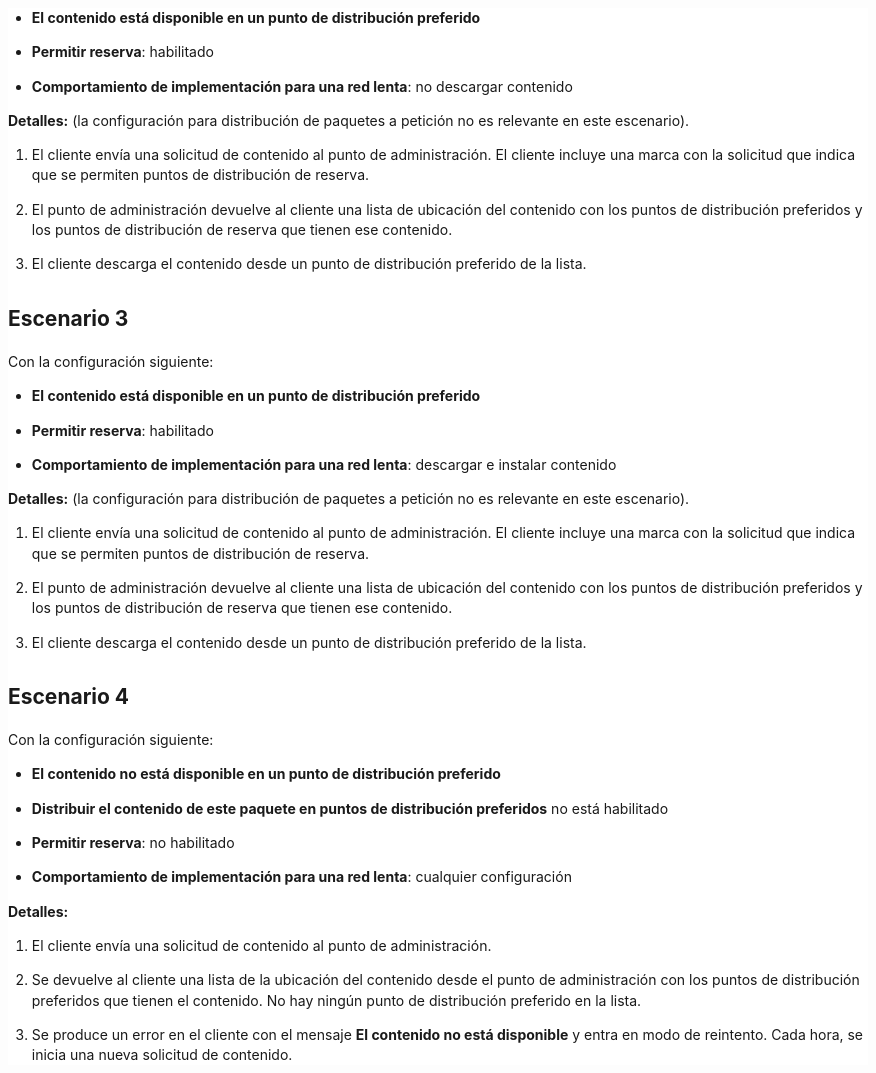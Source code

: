 -   **El contenido está disponible en un punto de distribución preferido**  

-   **Permitir reserva**: habilitado  

-   **Comportamiento de implementación para una red lenta**: no descargar contenido  


**Detalles:** (la configuración para distribución de paquetes a petición no es relevante en este escenario).  

1.  El cliente envía una solicitud de contenido al punto de administración. El cliente incluye una marca con la solicitud que indica que se permiten puntos de distribución de reserva.  

2.  El punto de administración devuelve al cliente una lista de ubicación del contenido con los puntos de distribución preferidos y los puntos de distribución de reserva que tienen ese contenido.  

3.  El cliente descarga el contenido desde un punto de distribución preferido de la lista.  

## <a name="scenario-3"></a>Escenario 3  
 Con la configuración siguiente:  

-   **El contenido está disponible en un punto de distribución preferido**  

-   **Permitir reserva**: habilitado  

-   **Comportamiento de implementación para una red lenta**: descargar e instalar contenido  


**Detalles:** (la configuración para distribución de paquetes a petición no es relevante en este escenario).  

1.  El cliente envía una solicitud de contenido al punto de administración. El cliente incluye una marca con la solicitud que indica que se permiten puntos de distribución de reserva.  

2.  El punto de administración devuelve al cliente una lista de ubicación del contenido con los puntos de distribución preferidos y los puntos de distribución de reserva que tienen ese contenido.  

3.  El cliente descarga el contenido desde un punto de distribución preferido de la lista.  

## <a name="scenario-4"></a>Escenario 4  
 Con la configuración siguiente:  

-   **El contenido no está disponible en un punto de distribución preferido**  

-   **Distribuir el contenido de este paquete en puntos de distribución preferidos** no está habilitado  

-   **Permitir reserva**: no habilitado  

-   **Comportamiento de implementación para una red lenta**: cualquier configuración  


**Detalles:**  

1.  El cliente envía una solicitud de contenido al punto de administración.  

2.  Se devuelve al cliente una lista de la ubicación del contenido desde el punto de administración con los puntos de distribución preferidos que tienen el contenido. No hay ningún punto de distribución preferido en la lista.  

3.  Se produce un error en el cliente con el mensaje **El contenido no está disponible** y entra en modo de reintento. Cada hora, se inicia una nueva solicitud de contenido.  
